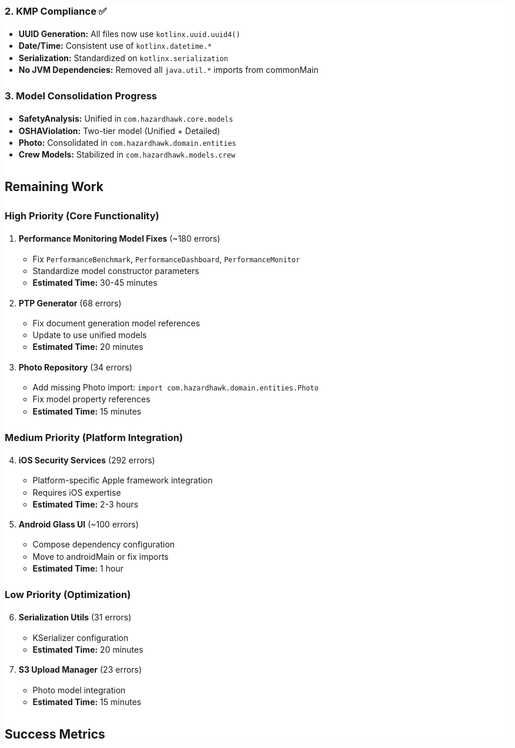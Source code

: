 ### 2. KMP Compliance ✅
- **UUID Generation:** All files now use `kotlinx.uuid.uuid4()`
- **Date/Time:** Consistent use of `kotlinx.datetime.*`
- **Serialization:** Standardized on `kotlinx.serialization`
- **No JVM Dependencies:** Removed all `java.util.*` imports from commonMain

### 3. Model Consolidation Progress
- **SafetyAnalysis:** Unified in `com.hazardhawk.core.models`
- **OSHAViolation:** Two-tier model (Unified + Detailed)
- **Photo:** Consolidated in `com.hazardhawk.domain.entities`
- **Crew Models:** Stabilized in `com.hazardhawk.models.crew`

## Remaining Work

### High Priority (Core Functionality)
1. **Performance Monitoring Model Fixes** (~180 errors)
   - Fix `PerformanceBenchmark`, `PerformanceDashboard`, `PerformanceMonitor`
   - Standardize model constructor parameters
   - **Estimated Time:** 30-45 minutes

2. **PTP Generator** (68 errors)
   - Fix document generation model references
   - Update to use unified models
   - **Estimated Time:** 20 minutes

3. **Photo Repository** (34 errors)
   - Add missing Photo import: `import com.hazardhawk.domain.entities.Photo`
   - Fix model property references
   - **Estimated Time:** 15 minutes

### Medium Priority (Platform Integration)
4. **iOS Security Services** (292 errors)
   - Platform-specific Apple framework integration
   - Requires iOS expertise
   - **Estimated Time:** 2-3 hours

5. **Android Glass UI** (~100 errors)
   - Compose dependency configuration
   - Move to androidMain or fix imports
   - **Estimated Time:** 1 hour

### Low Priority (Optimization)
6. **Serialization Utils** (31 errors)
   - KSerializer configuration
   - **Estimated Time:** 20 minutes

7. **S3 Upload Manager** (23 errors)
   - Photo model integration
   - **Estimated Time:** 15 minutes

## Success Metrics
